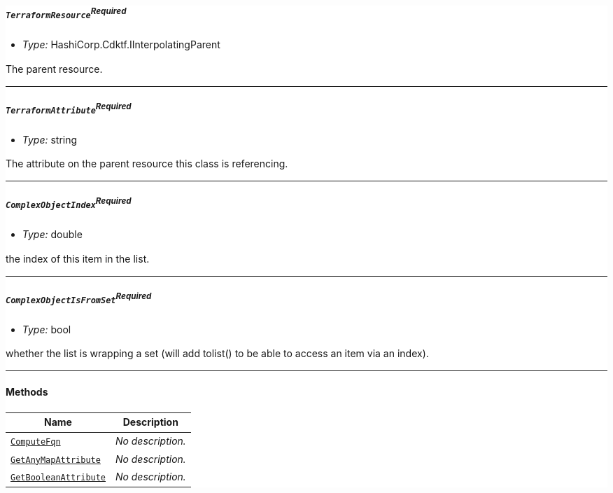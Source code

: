 
##### `TerraformResource`<sup>Required</sup> <a name="TerraformResource" id="rhizo-co-terraform-provider-oci.dataOciFileStorageFilesystemSnapshotPolicies.DataOciFileStorageFilesystemSnapshotPoliciesFilesystemSnapshotPoliciesOutputReference.Initializer.parameter.terraformResource"></a>

- *Type:* HashiCorp.Cdktf.IInterpolatingParent

The parent resource.

---

##### `TerraformAttribute`<sup>Required</sup> <a name="TerraformAttribute" id="rhizo-co-terraform-provider-oci.dataOciFileStorageFilesystemSnapshotPolicies.DataOciFileStorageFilesystemSnapshotPoliciesFilesystemSnapshotPoliciesOutputReference.Initializer.parameter.terraformAttribute"></a>

- *Type:* string

The attribute on the parent resource this class is referencing.

---

##### `ComplexObjectIndex`<sup>Required</sup> <a name="ComplexObjectIndex" id="rhizo-co-terraform-provider-oci.dataOciFileStorageFilesystemSnapshotPolicies.DataOciFileStorageFilesystemSnapshotPoliciesFilesystemSnapshotPoliciesOutputReference.Initializer.parameter.complexObjectIndex"></a>

- *Type:* double

the index of this item in the list.

---

##### `ComplexObjectIsFromSet`<sup>Required</sup> <a name="ComplexObjectIsFromSet" id="rhizo-co-terraform-provider-oci.dataOciFileStorageFilesystemSnapshotPolicies.DataOciFileStorageFilesystemSnapshotPoliciesFilesystemSnapshotPoliciesOutputReference.Initializer.parameter.complexObjectIsFromSet"></a>

- *Type:* bool

whether the list is wrapping a set (will add tolist() to be able to access an item via an index).

---

#### Methods <a name="Methods" id="Methods"></a>

| **Name** | **Description** |
| --- | --- |
| <code><a href="#rhizo-co-terraform-provider-oci.dataOciFileStorageFilesystemSnapshotPolicies.DataOciFileStorageFilesystemSnapshotPoliciesFilesystemSnapshotPoliciesOutputReference.computeFqn">ComputeFqn</a></code> | *No description.* |
| <code><a href="#rhizo-co-terraform-provider-oci.dataOciFileStorageFilesystemSnapshotPolicies.DataOciFileStorageFilesystemSnapshotPoliciesFilesystemSnapshotPoliciesOutputReference.getAnyMapAttribute">GetAnyMapAttribute</a></code> | *No description.* |
| <code><a href="#rhizo-co-terraform-provider-oci.dataOciFileStorageFilesystemSnapshotPolicies.DataOciFileStorageFilesystemSnapshotPoliciesFilesystemSnapshotPoliciesOutputReference.getBooleanAttribute">GetBooleanAttribute</a></code> | *No description.* |
